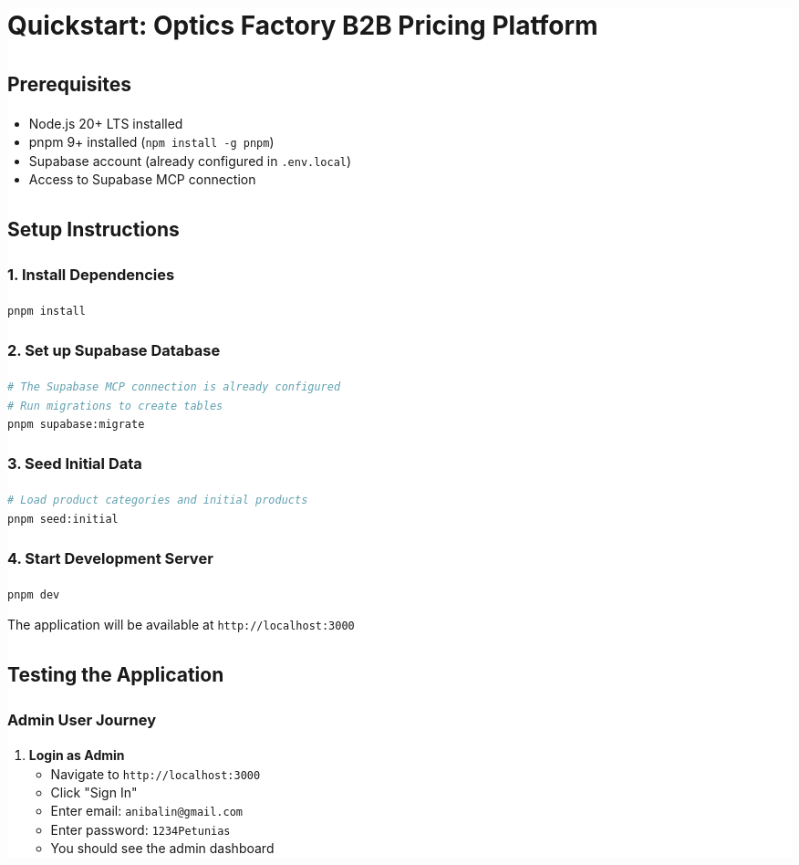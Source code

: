 # Quickstart: Optics Factory B2B Pricing Platform

## Prerequisites

- Node.js 20+ LTS installed
- pnpm 9+ installed (`npm install -g pnpm`)
- Supabase account (already configured in `.env.local`)
- Access to Supabase MCP connection

## Setup Instructions

### 1. Install Dependencies

```bash
pnpm install
```

### 2. Set up Supabase Database

```bash
# The Supabase MCP connection is already configured
# Run migrations to create tables
pnpm supabase:migrate
```

### 3. Seed Initial Data

```bash
# Load product categories and initial products
pnpm seed:initial
```

### 4. Start Development Server

```bash
pnpm dev
```

The application will be available at `http://localhost:3000`

## Testing the Application

### Admin User Journey

1. **Login as Admin**
   - Navigate to `http://localhost:3000`
   - Click "Sign In"
   - Enter email: `anibalin@gmail.com`
   - Enter password: `1234Petunias`
   - You should see the admin dashboard
